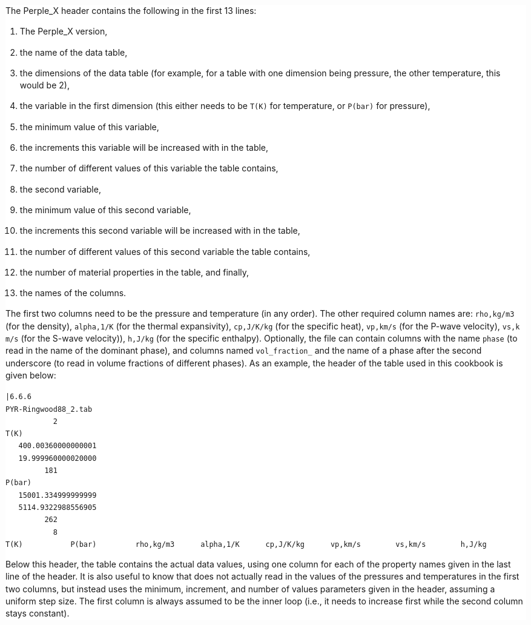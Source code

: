 The Perple_X header contains the following in the first 13 lines:

1.  The Perple_X version,

2.  the name of the data table,

3.  the dimensions of the data table (for example, for a table with one
    dimension being pressure, the other temperature, this would be 2),

4.  the variable in the first dimension (this either needs to be `T(K)` for
    temperature, or `P(bar)` for pressure),

5.  the minimum value of this variable,

6.  the increments this variable will be increased with in the table,

7.  the number of different values of this variable the table contains,

8.  the second variable,

9.  the minimum value of this second variable,

10. the increments this second variable will be increased with in the table,

11. the number of different values of this second variable the table contains,

12. the number of material properties in the table, and finally,

13. the names of the columns.

The first two columns need to be the pressure and temperature (in any order).
The other required column names are: `rho,kg/m3` (for the density),
`alpha,1/K` (for the thermal expansivity), `cp,J/K/kg` (for the specific
heat), `vp,km/s` (for the P-wave velocity), `vs,km/s` (for the S-wave
velocity)), `h,J/kg` (for the specific enthalpy). Optionally, the file can
contain columns with the name `phase` (to read in the name of the dominant
phase), and columns named `vol_fraction_` and the name of a phase after the
second underscore (to read in volume fractions of different phases). As an
example, the header of the table used in this cookbook is given below:

    |6.6.6
    PYR-Ringwood88_2.tab
               2
    T(K)
       400.00360000000001
       19.999960000020000
             181
    P(bar)
       15001.334999999999
       5114.9322988556905
             262
               8
    T(K)           P(bar)         rho,kg/m3      alpha,1/K      cp,J/K/kg      vp,km/s        vs,km/s        h,J/kg

Below this header, the table contains the actual data values, using one column
for each of the property names given in the last line of the header. It is
also useful to know that does not actually read in the values of the pressures
and temperatures in the first two columns, but instead uses the minimum,
increment, and number of values parameters given in the header, assuming a
uniform step size. The first column is always assumed to be the inner loop
(i.e., it needs to increase first while the second column stays constant).
